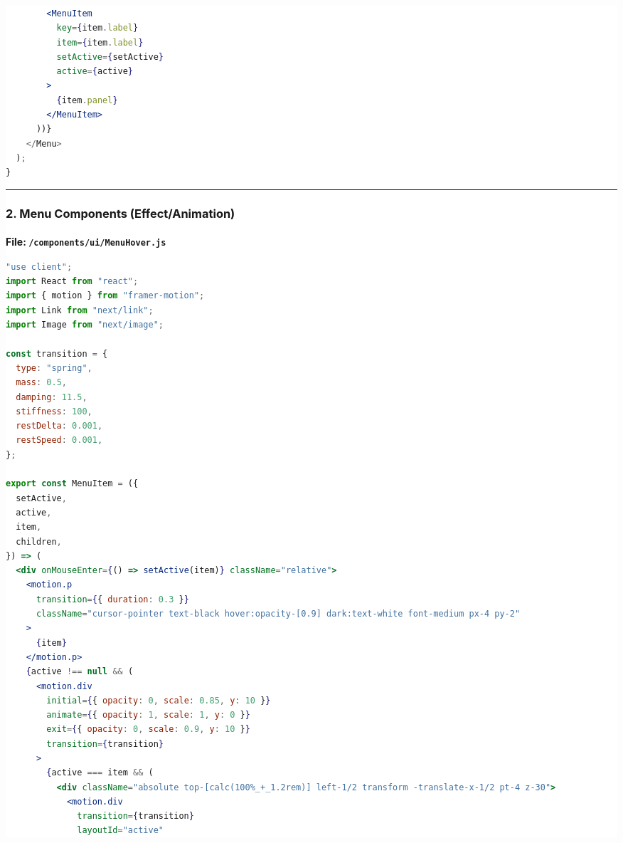 ```jsx
        <MenuItem
          key={item.label}
          item={item.label}
          setActive={setActive}
          active={active}
        >
          {item.panel}
        </MenuItem>
      ))}
    </Menu>
  );
}

```

---

### **2. Menu Components (Effect/Animation)**

**File: `/components/ui/MenuHover.js`**

```jsx
"use client";
import React from "react";
import { motion } from "framer-motion";
import Link from "next/link";
import Image from "next/image";

const transition = {
  type: "spring",
  mass: 0.5,
  damping: 11.5,
  stiffness: 100,
  restDelta: 0.001,
  restSpeed: 0.001,
};

export const MenuItem = ({
  setActive,
  active,
  item,
  children,
}) => (
  <div onMouseEnter={() => setActive(item)} className="relative">
    <motion.p
      transition={{ duration: 0.3 }}
      className="cursor-pointer text-black hover:opacity-[0.9] dark:text-white font-medium px-4 py-2"
    >
      {item}
    </motion.p>
    {active !== null && (
      <motion.div
        initial={{ opacity: 0, scale: 0.85, y: 10 }}
        animate={{ opacity: 1, scale: 1, y: 0 }}
        exit={{ opacity: 0, scale: 0.9, y: 10 }}
        transition={transition}
      >
        {active === item && (
          <div className="absolute top-[calc(100%_+_1.2rem)] left-1/2 transform -translate-x-1/2 pt-4 z-30">
            <motion.div
              transition={transition}
              layoutId="active"
```